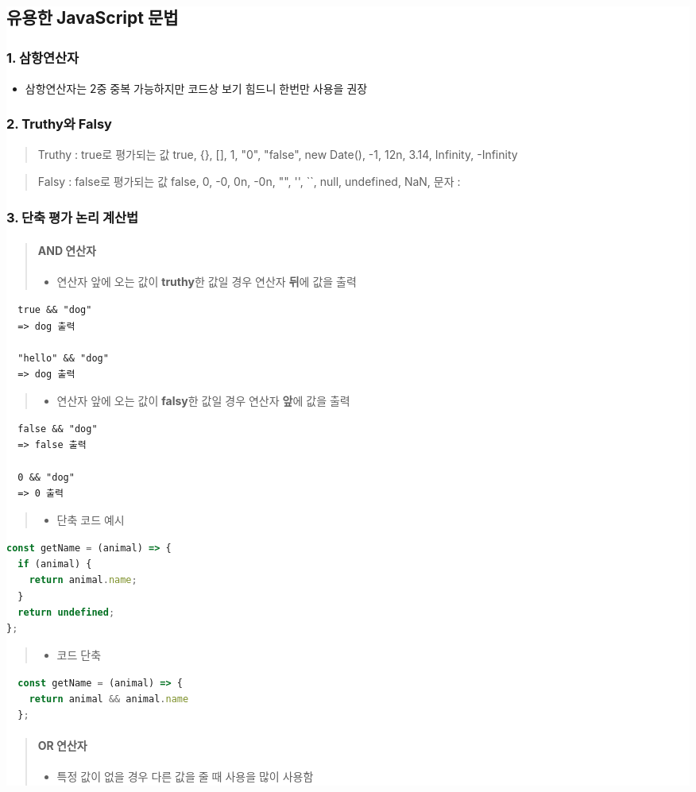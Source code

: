 ## 유용한 JavaScript 문법

### 1. 삼항연산자

- 삼항연산자는 2중 중복 가능하지만 코드상 보기 힘드니 한번만 사용을 권장

### 2. Truthy와 Falsy

> Truthy : true로 평가되는 값
> true, {}, [], 1, "0", "false", new Date(), -1, 12n, 3.14, Infinity, -Infinity

> Falsy : false로 평가되는 값 
> false, 0, -0, 0n, -0n, "", '', ``, null, undefined, NaN, 문자 :

### 3. 단축 평가 논리 계산법
> #### AND 연산자
> - 연산자 앞에 오는 값이 **truthy**한 값일 경우 연산자 **뒤**에 값을 출력
> 
```
  true && "dog"
  => dog 출력

  "hello" && "dog"
  => dog 출력
```       

> - 연산자 앞에 오는 값이 **falsy**한 값일 경우 연산자 **앞**에 값을 출력
>
```
  false && "dog"
  => false 출력

  0 && "dog"
  => 0 출력
```

> - 단축 코드 예시
```javascript
const getName = (animal) => {
  if (animal) {
    return animal.name;
  }
  return undefined;
};
```  
> - 코드 단축
```javascript
  const getName = (animal) => {
    return animal && animal.name
  };
```

> #### OR 연산자
> - 특정 값이 없을 경우 다른 값을 줄 때 사용을 많이 사용함
